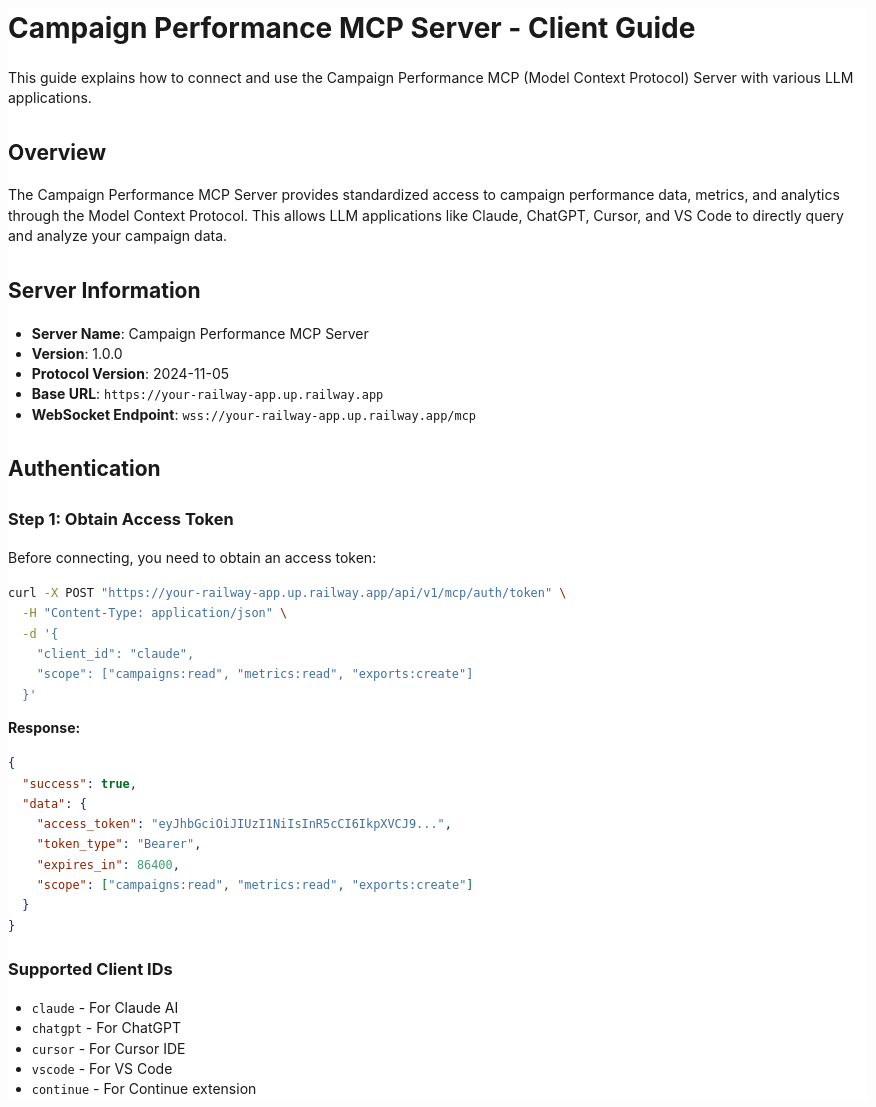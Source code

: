 # Campaign Performance MCP Server - Client Guide

This guide explains how to connect and use the Campaign Performance MCP (Model Context Protocol) Server with various LLM applications.

## Overview

The Campaign Performance MCP Server provides standardized access to campaign performance data, metrics, and analytics through the Model Context Protocol. This allows LLM applications like Claude, ChatGPT, Cursor, and VS Code to directly query and analyze your campaign data.

## Server Information

- **Server Name**: Campaign Performance MCP Server
- **Version**: 1.0.0
- **Protocol Version**: 2024-11-05
- **Base URL**: `https://your-railway-app.up.railway.app`
- **WebSocket Endpoint**: `wss://your-railway-app.up.railway.app/mcp`

## Authentication

### Step 1: Obtain Access Token

Before connecting, you need to obtain an access token:

```bash
curl -X POST "https://your-railway-app.up.railway.app/api/v1/mcp/auth/token" \
  -H "Content-Type: application/json" \
  -d '{
    "client_id": "claude",
    "scope": ["campaigns:read", "metrics:read", "exports:create"]
  }'
```

**Response:**
```json
{
  "success": true,
  "data": {
    "access_token": "eyJhbGciOiJIUzI1NiIsInR5cCI6IkpXVCJ9...",
    "token_type": "Bearer",
    "expires_in": 86400,
    "scope": ["campaigns:read", "metrics:read", "exports:create"]
  }
}
```

### Supported Client IDs

- `claude` - For Claude AI
- `chatgpt` - For ChatGPT
- `cursor` - For Cursor IDE
- `vscode` - For VS Code
- `continue` - For Continue extension
